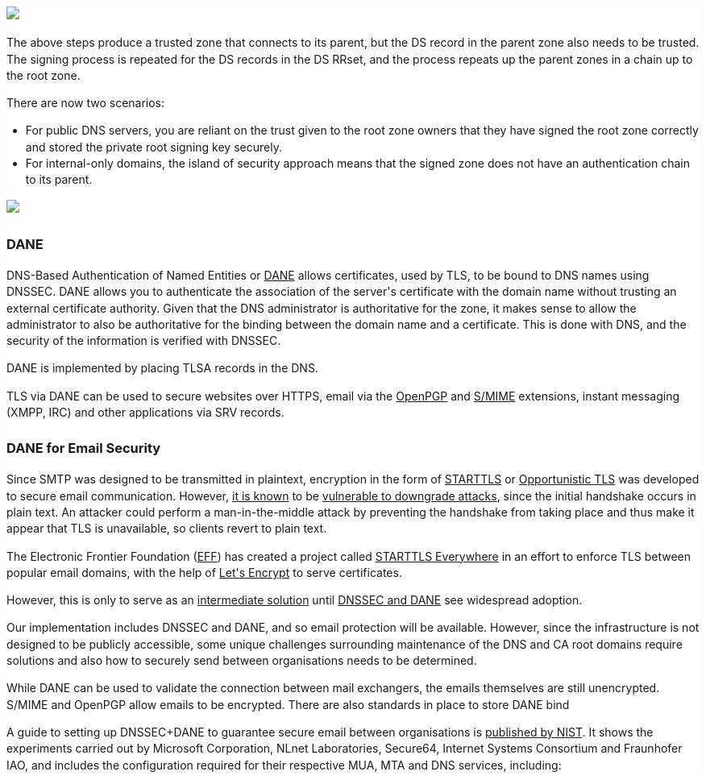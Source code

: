 <img src="/homelab/pic/cds.svg">

The above steps produce a trusted zone that connects to its parent, but the DS record in the parent zone also needs to be trusted. The signing process is repeated for the DS records in the DS RRset, and the process repeats up the parent zones in a chain up to the root zone. 

There are now two scenarios: 

- For public DNS servers, you are reliant on the trust given to the root zone owners that they have signed the root zone correctly and stored the private root signing key securely.
- For internal-only domains, the island of security approach means that the signed zone does not have an authentication chain to its parent.

<img src="/homelab/pic/chain.svg">

### DANE ###
DNS-Based Authentication of Named Entities or [DANE] allows certificates, used by TLS, to be bound to DNS names using DNSSEC. DANE allows you to authenticate the association of the server's certificate with the domain name without trusting an external certificate authority. Given that the DNS administrator is authoritative for the zone, it makes sense to allow the administrator to also be authoritative for the binding between the domain name and a certificate. This is done with DNS, and the security of the information is verified with DNSSEC.

DANE is implemented by placing TLSA records in the DNS.

TLS via DANE can be used to secure websites over HTTPS, email via the [OpenPGP] and [S/MIME] extensions, instant messaging (XMPP, IRC) and other applications via SRV records.

### DANE for Email Security ###
Since SMTP was designed to be transmitted in plaintext, encryption in the form of [STARTTLS] or [Opportunistic TLS] was developed to secure email communication. However, [it is known] to be [vulnerable to downgrade attacks], since the initial handshake occurs in plain text. An attacker could perform a man-in-the-middle attack by preventing the handshake from taking place and thus make it appear that TLS is unavailable, so clients revert to plain text.  

The Electronic Frontier Foundation ([EFF]) has created a project called [STARTTLS Everywhere] in an effort to enforce TLS between popular email domains, with the help of [Let's Encrypt] to serve certificates.

However, this is only to serve as an [intermediate solution] until [DNSSEC and DANE] see widespread adoption.

Our implementation includes DNSSEC and DANE, and so email protection will be available. However, since the infrastructure is not designed to be publicly accessible, some unique challenges surrounding maintenance of the DNS and CA root domains require solutions and also how to securely send between organisations needs to be determined.

While DANE can be used to validate the connection between mail exchangers, the emails themselves are still unencrypted. S/MIME and OpenPGP allow emails to be encrypted. There are also standards in place to store DANE bind

A guide to setting up DNSSEC+DANE to guarantee secure email between organisations is [published by NIST]. It shows the experiments carried out by Microsoft Corporation, NLnet Laboratories, Secure64, Internet Systems Consortium and Fraunhofer IAO, and includes the configuration required for their respective MUA, MTA and DNS services, including: 


[SLAAC]: https://tools.ietf.org/html/rfc4862
[Duplicate Address Detection]: https://tools.ietf.org/html/rfc4862#section-5.4
[Neighbor Unreachability Detection]: https://tools.ietf.org/html/rfc4861#section-7.3
[AAAA resource records]: https://tools.ietf.org/html/rfc3596
[RFC5952]: https://tools.ietf.org/html/rfc5952
[RFC4861]: https://tools.ietf.org/html/rfc4861
[SEND]: https://tools.ietf.org/html/rfc3971
[NDP]: https://tools.ietf.org/html/rfc4861
[CGA]: https://tools.ietf.org/html/rfc3972
[SAVI]: https://tools.ietf.org/html/rfc7219
[STARTTLS]: https://tools.ietf.org/html/rfc3207
[Opportunistic TLS]: https://en.wikipedia.org/wiki/Opportunistic_TLS
[it is known]: https://blog.filipo.io/the-sad-state-of-smtp-encryption/
[vulnerable to downgrade attacks]: https://en.wikipedia.org/wiki/Opportunistic_TLS#Weaknesses_and_mitigations
[EFF]: https://www.eff.org
[STARTTLS Everywhere]: https://github.com/EFForg/starttls-everywhere
[Let's Encrypt]: https://letsencrypt.org
[intermediate solution]: https://github.com/EFForg/starttls-everywhere#alternatives
[DNSSEC and DANE]: https://tools.ietf.org/html/draft-ietf-dane-smtp-with-dane-10
[DANE]: https://tools.ietf.org/html/rfc6698
[OpenPGP]: https://tools.ietf.org/html/rfc7929
[S/MIME]: https://tools.ietf.org/html/draft-ietf-dane-smime-14
[published by NIST]: http://nccoe.nist.gov/sites/default/files/library/sp1800/dns-secure-email-sp1800-6-draft.pdf
[Thunderbird]: https://www.mozilla.org/en-GB/thunderbird/
[Dovecot]: https://www.dovecot.org
[Postfix]: http://www.postfix.org
[Outlook]: https://en.wikipedia.org/wiki/Microsoft_Outlook
[Exchange]: https://en.wikipedia.org/wiki/Microsoft_Exchange_Server
[NSD]: https://www.nlnetlabs.nl/projects/nsd/
[Unbound]: http://unbound.net
[OpenDNSSEC]: https://www.opendnssec.org
[ISC BIND]: https://www.isc.org/downloads/bind/
[Secure Domain Name System Deployment Guide]: http://dx.doi.org/10.6028/NIST.SP.800-81-2
[Trustworthy Email]: http://dx.doi.org/10.6028/NIST.SP.800-177
[SSH]: https://tools.ietf.org/html/rfc4251